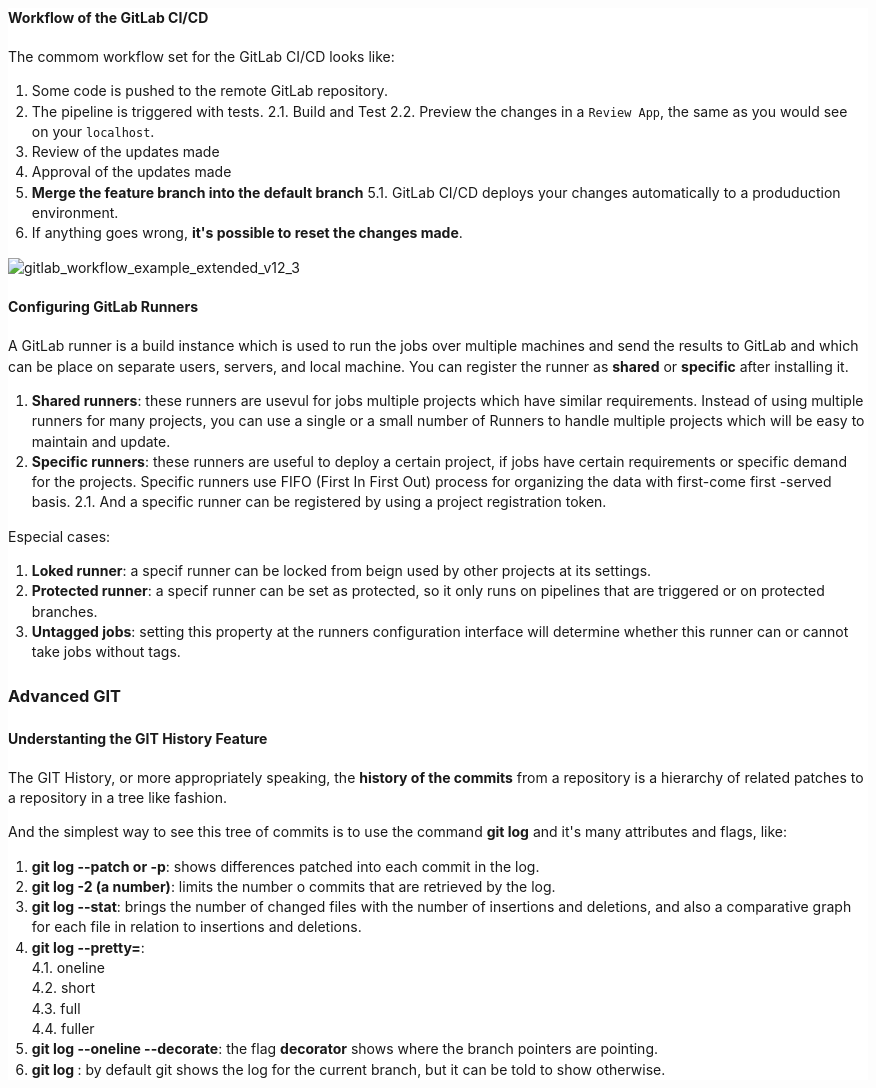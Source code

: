 
#### Workflow of the GitLab CI/CD

The commom workflow set for the GitLab CI/CD looks like:

1. Some code is pushed to the remote GitLab repository.
2. The pipeline is triggered with tests.
	2.1. Build and Test
	2.2. Preview the changes in a `Review App`, the same as you would see on your `localhost`.
3. Review of the updates made
4. Approval of the updates made
5. **Merge the feature branch into the default branch**
	5.1. GitLab CI/CD deploys your changes automatically to a produduction environment.
6. If anything goes wrong, **it's possible to reset the changes made**.


![gitlab_workflow_example_extended_v12_3](/images/articles/development/gitlab_workflow_example_extended_v12_3.png)


#### Configuring GitLab Runners

A GitLab runner is a build instance which is used to run the jobs over multiple machines and send the results to GitLab and which can be place on separate users, servers, and local machine. You can register the runner as **shared** or **specific** after installing it.

1. **Shared runners**: these runners are usevul for jobs multiple projects which have similar requirements. Instead of using multiple runners for many projects, you can use a single or a small number of Runners to handle multiple projects which will be easy to maintain and update.
2. **Specific runners**: these runners are useful to deploy a certain project, if jobs have certain requirements or specific demand for the projects. Specific runners use FIFO (First In First Out) process for organizing the data with first-come first -served basis. 
	2.1. And a specific runner can be registered by using a project registration token.


Especial cases:

1. **Loked runner**: a specif runner can be locked from beign used by other projects at its settings.
2. **Protected runner**: a specif runner can be set as protected, so it only runs on pipelines that are triggered or on protected branches.
3. **Untagged jobs**: setting this property at the runners configuration interface will determine whether this runner can or cannot take jobs without tags.



### Advanced GIT

#### Understanting the GIT History Feature

The GIT History, or more appropriately speaking, the **history of the commits** from a repository is a hierarchy of related patches to a repository in a tree like fashion.


And the simplest way to see this tree of commits is to use the command **git log** and it's many attributes and flags, like:

1. **git log --patch or -p**: shows differences patched into each commit in the log.
2. **git log -2 (a number)**: limits the number o commits that are retrieved by the log.
3. **git log --stat**: brings the number of changed files with the number of insertions and deletions, and also a comparative graph for each file in relation to insertions and deletions.
4. **git log --pretty=<values>**:    
	4.1. oneline   
	4.2. short   
	4.3. full   
	4.4. fuller
5. **git log --oneline --decorate**: the flag **decorator** shows where the branch pointers are pointing.
6. **git log <branch-name>**: by default git shows the log for the current branch, but it can be told to show otherwise.